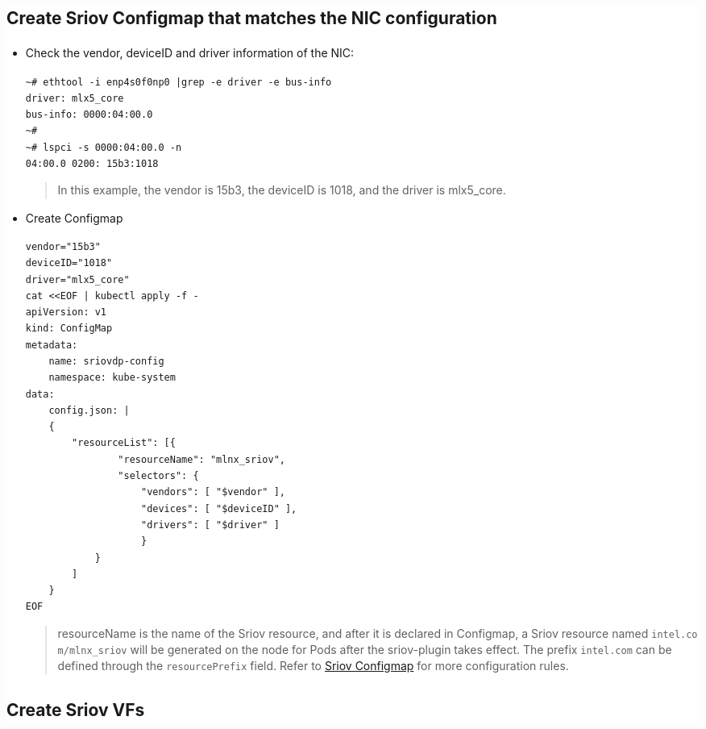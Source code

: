 ## Create Sriov Configmap that matches the NIC configuration

* Check the vendor, deviceID and driver information of the NIC:

    ```shell
    ~# ethtool -i enp4s0f0np0 |grep -e driver -e bus-info
    driver: mlx5_core
    bus-info: 0000:04:00.0
    ~#
    ~# lspci -s 0000:04:00.0 -n
    04:00.0 0200: 15b3:1018
    ```

    > In this example, the vendor is 15b3, the deviceID is 1018, and the driver is mlx5_core.

* Create Configmap

    ```shell
    vendor="15b3"
    deviceID="1018"
    driver="mlx5_core"
    cat <<EOF | kubectl apply -f -
    apiVersion: v1
    kind: ConfigMap
    metadata:
        name: sriovdp-config
        namespace: kube-system
    data:
        config.json: |
        {
            "resourceList": [{
                    "resourceName": "mlnx_sriov",
                    "selectors": {
                        "vendors": [ "$vendor" ],
                        "devices": [ "$deviceID" ],
                        "drivers": [ "$driver" ]
                        }
                }
            ]
        }
    EOF
    ```

    > resourceName is the name of the Sriov resource, and after it is declared in Configmap, a Sriov resource named `intel.com/mlnx_sriov` will be generated on the node for Pods after the sriov-plugin takes effect. The prefix `intel.com` can be defined through the `resourcePrefix` field.
    > Refer to [Sriov Configmap](https://github.com/k8snetworkplumbingwg/sriov-network-device-plugin#configurations) for more configuration rules.


## Create Sriov VFs
